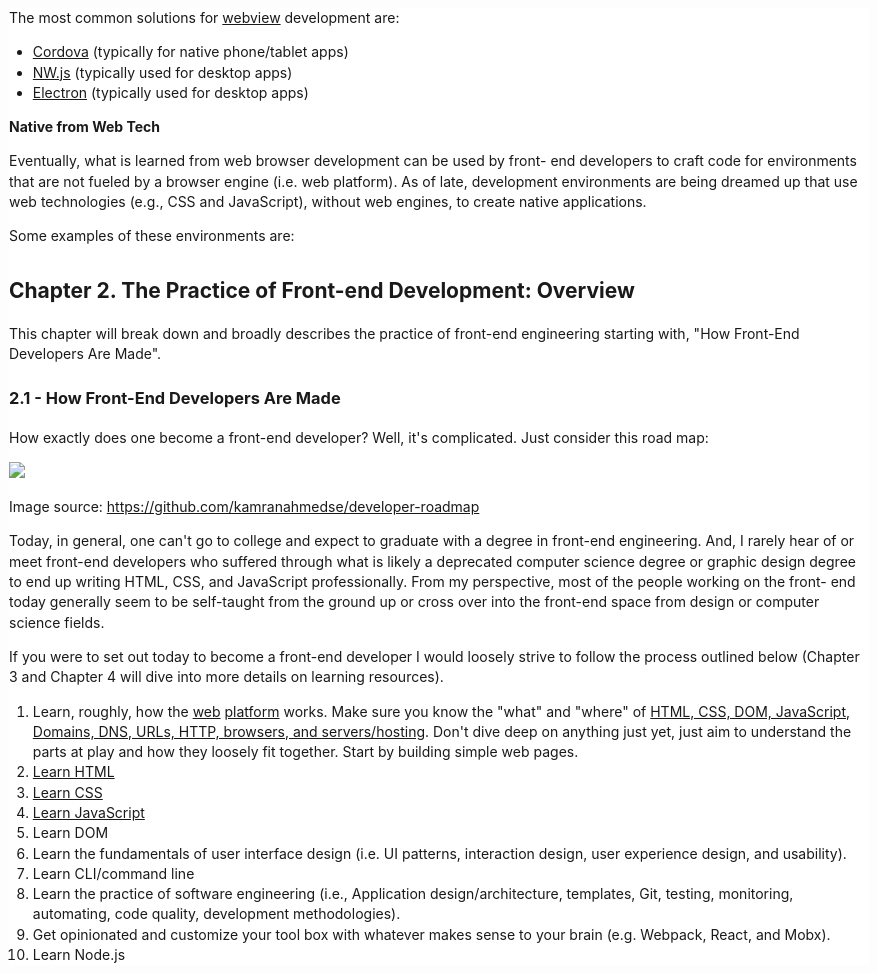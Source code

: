 The most common solutions for
[webview](http://developer.telerik.com/featured/what-is-a-webview/)
development are:

  * [Cordova](https://cordova.apache.org/) (typically for native phone/tablet apps) 
  * [NW.js](https://github.com/nwjs/nw.js) (typically used for desktop apps) 
  * [Electron](http://electron.atom.io/) (typically used for desktop apps) 

**Native from Web Tech**

Eventually, what is learned from web browser development can be used by front-
end developers to craft code for environments that are not fueled by a browser
engine (i.e. web platform). As of late, development environments are being
dreamed up that use web technologies (e.g., CSS and JavaScript), without web
engines, to create native applications.

Some examples of these environments are:

## Chapter 2. The Practice of Front-end Development: Overview

This chapter will break down and broadly describes the practice of front-end
engineering starting with, "How Front-End Developers Are Made".

### 2.1 - How Front-End Developers Are Made

How exactly does one become a front-end developer? Well, it's complicated.
Just consider this road map:

![](assets/images/frontend.png)

Image source: <https://github.com/kamranahmedse/developer-roadmap>

Today, in general, one can't go to college and expect to graduate with a
degree in front-end engineering. And, I rarely hear of or meet front-end
developers who suffered through what is likely a deprecated computer science
degree or graphic design degree to end up writing HTML, CSS, and JavaScript
professionally. From my perspective, most of the people working on the front-
end today generally seem to be self-taught from the ground up or cross over
into the front-end space from design or computer science fields.

If you were to set out today to become a front-end developer I would loosely
strive to follow the process outlined below (Chapter 3 and Chapter 4 will dive
into more details on learning resources).

  1. Learn, roughly, how the [web](https://developer.mozilla.org/en-US/docs/Learn/Getting_started_with_the_web/How_the_Web_works) [platform](https://developer.mozilla.org/en-US/docs/Learn/Common_questions/How_does_the_Internet_work) works. Make sure you know the "what" and "where" of [HTML, CSS, DOM, JavaScript, Domains, DNS, URLs, HTTP, browsers, and servers/hosting](https://developer.mozilla.org/en-US/docs/Learn/Getting_started_with_the_web). Don't dive deep on anything just yet, just aim to understand the parts at play and how they loosely fit together. Start by building simple web pages. 
  2. [Learn HTML](https://developer.mozilla.org/en-US/docs/Learn/HTML)
  3. [Learn CSS](https://developer.mozilla.org/en-US/docs/Learn/CSS)
  4. [Learn JavaScript](https://youtu.be/QjKH1J77gjI?list=PL055Epbe6d5bQubu5EWf_kUNA3ef_qbmL)
  5. Learn DOM
  6. Learn the fundamentals of user interface design (i.e. UI patterns, interaction design, user experience design, and usability).
  7. Learn CLI/command line
  8. Learn the practice of software engineering (i.e., Application design/architecture, templates, Git, testing, monitoring, automating, code quality, development methodologies).
  9. Get opinionated and customize your tool box with whatever makes sense to your brain (e.g. Webpack, React, and Mobx).
  10. Learn Node.js

